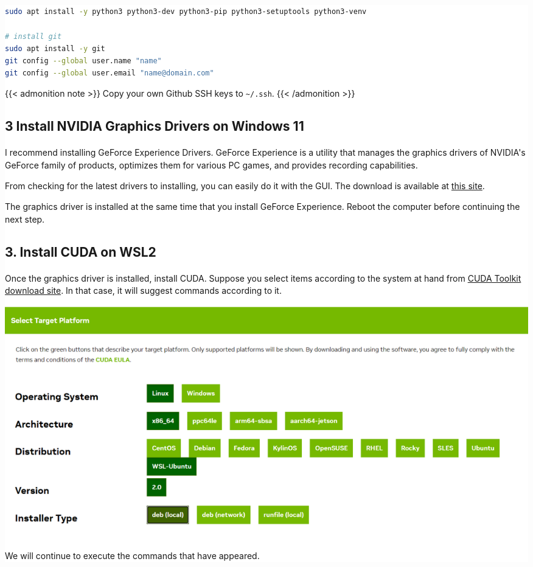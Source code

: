 ```bash
sudo apt install -y python3 python3-dev python3-pip python3-setuptools python3-venv

# install git
sudo apt install -y git
git config --global user.name "name"
git config --global user.email "name@domain.com"
```

{{< admonition note >}}
Copy your own Github SSH keys to `~/.ssh`.
{{< /admonition >}}

## 3 Install NVIDIA Graphics Drivers on Windows 11

I recommend installing GeForce Experience Drivers. GeForce Experience is a utility that manages the graphics drivers of NVIDIA's GeForce family of products, optimizes them for various PC games, and provides recording capabilities.

From checking for the latest drivers to installing, you can easily do it with the GUI. The download is available at [this site](https://www.nvidia.com/ja-jp/geforce/geforce-experience/).

The graphics driver is installed at the same time that you install GeForce Experience. Reboot the computer before continuing the next step.

## 3. Install CUDA on WSL2

Once the graphics driver is installed, install CUDA. Suppose you select items according to the system at hand from [CUDA Toolkit download site](https://developer.nvidia.com/cuda-downloads). In that case, it will suggest commands according to it.

![cuda download page](cuda-download.png)

We will continue to execute the commands that have appeared.
